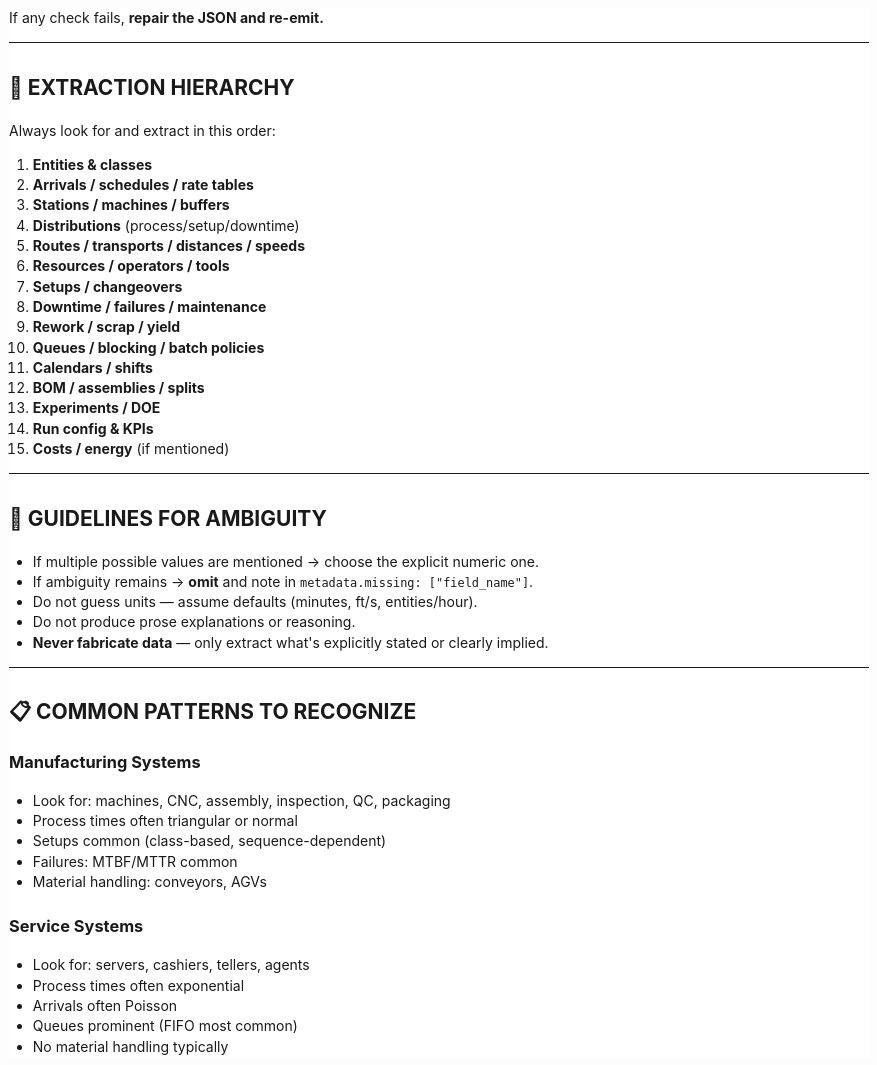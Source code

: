 If any check fails, **repair the JSON and re-emit.**

---

## 🧭 EXTRACTION HIERARCHY

Always look for and extract in this order:

1. **Entities & classes**
2. **Arrivals / schedules / rate tables**
3. **Stations / machines / buffers**
4. **Distributions** (process/setup/downtime)
5. **Routes / transports / distances / speeds**
6. **Resources / operators / tools**
7. **Setups / changeovers**
8. **Downtime / failures / maintenance**
9. **Rework / scrap / yield**
10. **Queues / blocking / batch policies**
11. **Calendars / shifts**
12. **BOM / assemblies / splits**
13. **Experiments / DOE**
14. **Run config & KPIs**
15. **Costs / energy** (if mentioned)

---

## 🧠 GUIDELINES FOR AMBIGUITY

* If multiple possible values are mentioned → choose the explicit numeric one.
* If ambiguity remains → **omit** and note in `metadata.missing: ["field_name"]`.
* Do not guess units — assume defaults (minutes, ft/s, entities/hour).
* Do not produce prose explanations or reasoning.
* **Never fabricate data** — only extract what's explicitly stated or clearly implied.

---

## 📋 COMMON PATTERNS TO RECOGNIZE

### Manufacturing Systems
- Look for: machines, CNC, assembly, inspection, QC, packaging
- Process times often triangular or normal
- Setups common (class-based, sequence-dependent)
- Failures: MTBF/MTTR common
- Material handling: conveyors, AGVs

### Service Systems
- Look for: servers, cashiers, tellers, agents
- Process times often exponential
- Arrivals often Poisson
- Queues prominent (FIFO most common)
- No material handling typically
